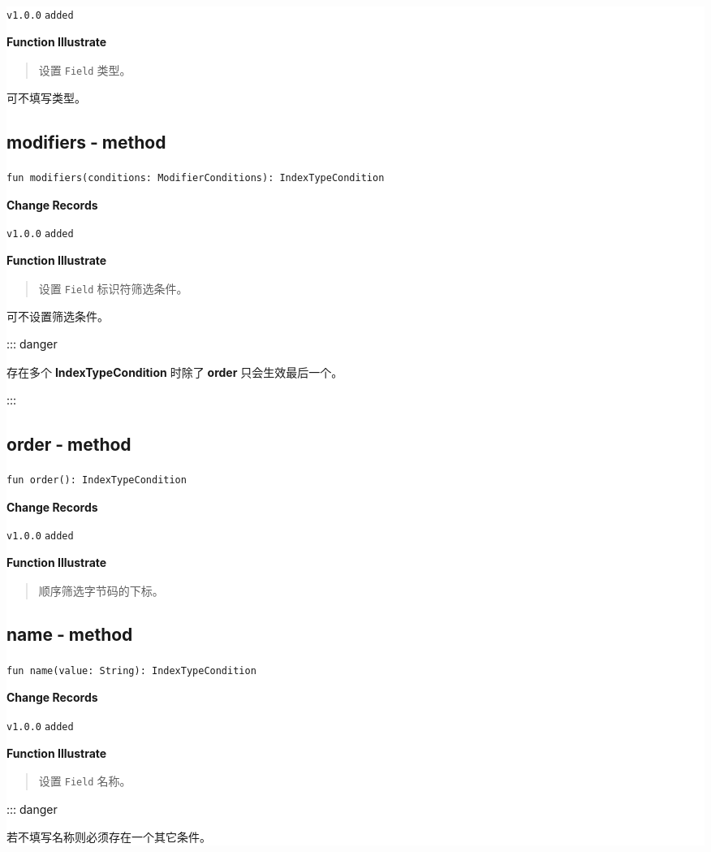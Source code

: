 `v1.0.0` `added`

**Function Illustrate**

> 设置 `Field` 类型。

可不填写类型。

## modifiers <span class="symbol">- method</span>

```kotlin:no-line-numbers
fun modifiers(conditions: ModifierConditions): IndexTypeCondition
```

**Change Records**

`v1.0.0` `added`

**Function Illustrate**

> 设置 `Field` 标识符筛选条件。

可不设置筛选条件。

::: danger

存在多个 **IndexTypeCondition** 时除了 **order** 只会生效最后一个。

:::

## order <span class="symbol">- method</span>

```kotlin:no-line-numbers
fun order(): IndexTypeCondition
```

**Change Records**

`v1.0.0` `added`

**Function Illustrate**

> 顺序筛选字节码的下标。

## name <span class="symbol">- method</span>

```kotlin:no-line-numbers
fun name(value: String): IndexTypeCondition
```

**Change Records**

`v1.0.0` `added`

**Function Illustrate**

> 设置 `Field` 名称。

::: danger

若不填写名称则必须存在一个其它条件。
